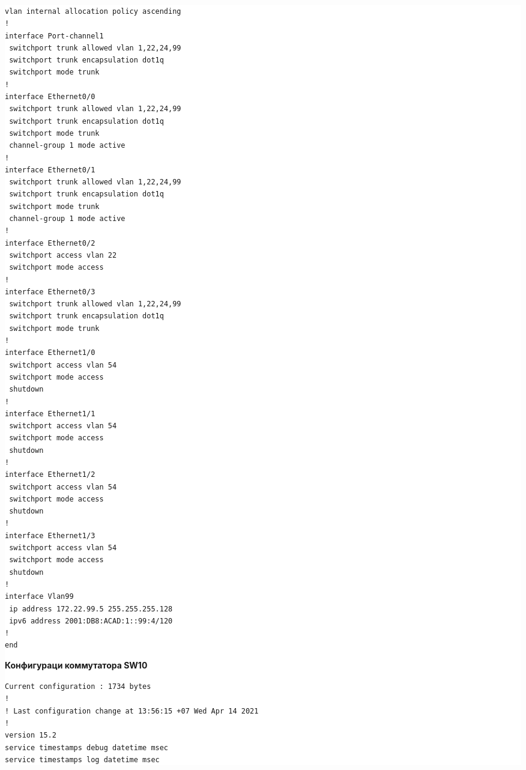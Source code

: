 ```
vlan internal allocation policy ascending
!
interface Port-channel1
 switchport trunk allowed vlan 1,22,24,99
 switchport trunk encapsulation dot1q
 switchport mode trunk
!
interface Ethernet0/0
 switchport trunk allowed vlan 1,22,24,99
 switchport trunk encapsulation dot1q
 switchport mode trunk
 channel-group 1 mode active
!
interface Ethernet0/1
 switchport trunk allowed vlan 1,22,24,99
 switchport trunk encapsulation dot1q
 switchport mode trunk
 channel-group 1 mode active
!
interface Ethernet0/2
 switchport access vlan 22
 switchport mode access
!
interface Ethernet0/3
 switchport trunk allowed vlan 1,22,24,99
 switchport trunk encapsulation dot1q
 switchport mode trunk
!
interface Ethernet1/0
 switchport access vlan 54
 switchport mode access
 shutdown
!
interface Ethernet1/1
 switchport access vlan 54
 switchport mode access
 shutdown
!
interface Ethernet1/2
 switchport access vlan 54
 switchport mode access
 shutdown
!
interface Ethernet1/3
 switchport access vlan 54
 switchport mode access
 shutdown
!
interface Vlan99
 ip address 172.22.99.5 255.255.255.128
 ipv6 address 2001:DB8:ACAD:1::99:4/120
!
end
```  
**Конфигураци коммутатора SW10**  
```
Current configuration : 1734 bytes
!
! Last configuration change at 13:56:15 +07 Wed Apr 14 2021
!
version 15.2
service timestamps debug datetime msec
service timestamps log datetime msec
```